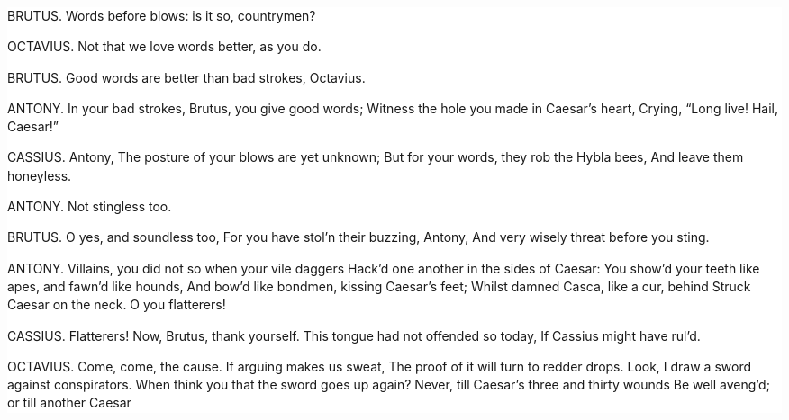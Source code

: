 BRUTUS.
Words before blows: is it so, countrymen?

OCTAVIUS.
Not that we love words better, as you do.

BRUTUS.
Good words are better than bad strokes, Octavius.

ANTONY.
In your bad strokes, Brutus, you give good words;
Witness the hole you made in Caesar’s heart,
Crying, “Long live! Hail, Caesar!”

CASSIUS.
Antony,
The posture of your blows are yet unknown;
But for your words, they rob the Hybla bees,
And leave them honeyless.

ANTONY.
Not stingless too.

BRUTUS.
O yes, and soundless too,
For you have stol’n their buzzing, Antony,
And very wisely threat before you sting.

ANTONY.
Villains, you did not so when your vile daggers
Hack’d one another in the sides of Caesar:
You show’d your teeth like apes, and fawn’d like hounds,
And bow’d like bondmen, kissing Caesar’s feet;
Whilst damned Casca, like a cur, behind
Struck Caesar on the neck. O you flatterers!

CASSIUS.
Flatterers! Now, Brutus, thank yourself.
This tongue had not offended so today,
If Cassius might have rul’d.

OCTAVIUS.
Come, come, the cause. If arguing makes us sweat,
The proof of it will turn to redder drops.
Look, I draw a sword against conspirators.
When think you that the sword goes up again?
Never, till Caesar’s three and thirty wounds
Be well aveng’d; or till another Caesar
